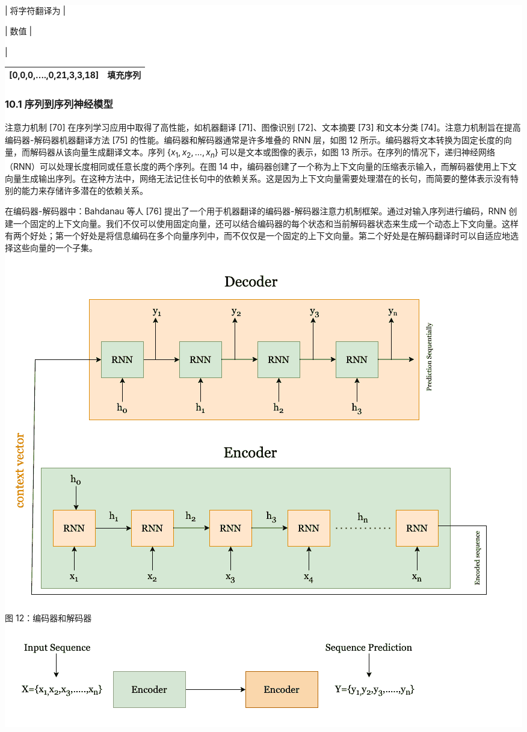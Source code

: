 &#124; 将字符翻译为 &#124;

&#124; 数值 &#124;

|

| [0,0,0,….,0,21,3,3,18] | 填充序列 |
| --- | --- |

### 10.1 序列到序列神经模型

注意力机制 [70] 在序列学习应用中取得了高性能，如机器翻译 [71]、图像识别 [72]、文本摘要 [73] 和文本分类 [74]。注意力机制旨在提高编码器-解码器机器翻译方法 [75] 的性能。编码器和解码器通常是许多堆叠的 RNN 层，如图 12 所示。编码器将文本转换为固定长度的向量，而解码器从该向量生成翻译文本。序列 {$\displaystyle x_{1},x_{2},...,x_{n}$} 可以是文本或图像的表示，如图 13 所示。在序列的情况下，递归神经网络（RNN）可以处理长度相同或任意长度的两个序列。在图 14 中，编码器创建了一个称为上下文向量的压缩表示输入，而解码器使用上下文向量生成输出序列。在这种方法中，网络无法记住长句中的依赖关系。这是因为上下文向量需要处理潜在的长句，而简要的整体表示没有特别的能力来存储许多潜在的依赖关系。

在编码器-解码器中：Bahdanau 等人 [76] 提出了一个用于机器翻译的编码器-解码器注意力机制框架。通过对输入序列进行编码，RNN 创建一个固定的上下文向量。我们不仅可以使用固定向量，还可以结合编码器的每个状态和当前解码器状态来生成一个动态上下文向量。这样有两个好处；第一个好处是将信息编码在多个向量序列中，而不仅仅是一个固定的上下文向量。第二个好处是在解码翻译时可以自适应地选择这些向量的一个子集。

![参考说明](img/3e97fdde9b73a8c8fd87658397e69a5c.png)

图 12：编码器和解码器

![参考说明](img/e89130f94a06a05c69b481868bf2d2cc.png)

